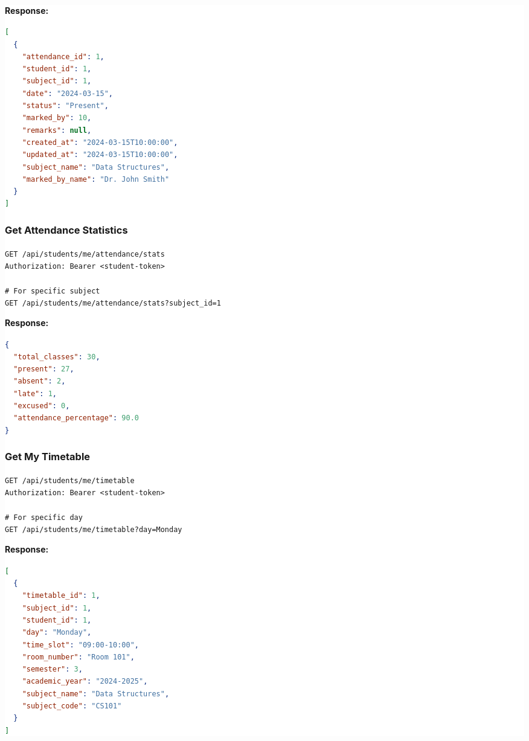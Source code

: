 **Response:**
```json
[
  {
    "attendance_id": 1,
    "student_id": 1,
    "subject_id": 1,
    "date": "2024-03-15",
    "status": "Present",
    "marked_by": 10,
    "remarks": null,
    "created_at": "2024-03-15T10:00:00",
    "updated_at": "2024-03-15T10:00:00",
    "subject_name": "Data Structures",
    "marked_by_name": "Dr. John Smith"
  }
]
```

### Get Attendance Statistics

```http
GET /api/students/me/attendance/stats
Authorization: Bearer <student-token>

# For specific subject
GET /api/students/me/attendance/stats?subject_id=1
```

**Response:**
```json
{
  "total_classes": 30,
  "present": 27,
  "absent": 2,
  "late": 1,
  "excused": 0,
  "attendance_percentage": 90.0
}
```

### Get My Timetable

```http
GET /api/students/me/timetable
Authorization: Bearer <student-token>

# For specific day
GET /api/students/me/timetable?day=Monday
```

**Response:**
```json
[
  {
    "timetable_id": 1,
    "subject_id": 1,
    "student_id": 1,
    "day": "Monday",
    "time_slot": "09:00-10:00",
    "room_number": "Room 101",
    "semester": 3,
    "academic_year": "2024-2025",
    "subject_name": "Data Structures",
    "subject_code": "CS101"
  }
]
```